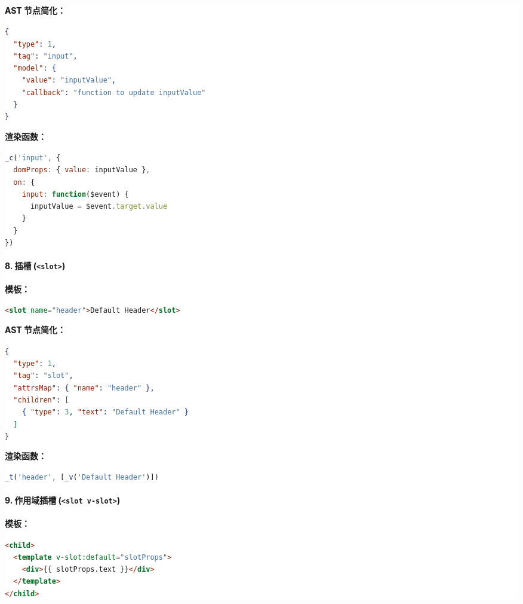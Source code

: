 **AST 节点简化：**
```json
{
  "type": 1,
  "tag": "input",
  "model": {
    "value": "inputValue",
    "callback": "function to update inputValue"
  }
}
```

**渲染函数：**
```javascript
_c('input', {
  domProps: { value: inputValue },
  on: {
    input: function($event) {
      inputValue = $event.target.value
    }
  }
})
```

#### 8. 插槽 (`<slot>`)

**模板：**
```html
<slot name="header">Default Header</slot>
```

**AST 节点简化：**
```json
{
  "type": 1,
  "tag": "slot",
  "attrsMap": { "name": "header" },
  "children": [
    { "type": 3, "text": "Default Header" }
  ]
}
```

**渲染函数：**
```javascript
_t('header', [_v('Default Header')])
```

#### 9. 作用域插槽 (`<slot v-slot>`)

**模板：**
```html
<child>
  <template v-slot:default="slotProps">
    <div>{{ slotProps.text }}</div>
  </template>
</child>
```
